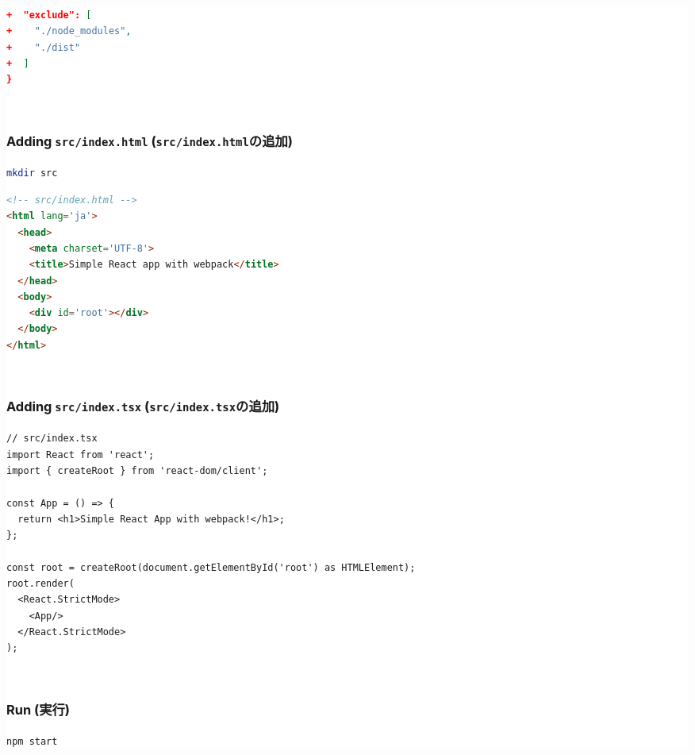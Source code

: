 ```json
+  "exclude": [
+    "./node_modules",
+    "./dist"
+  ]
}
```

<br/>

### Adding `src/index.html` (`src/index.html`の追加)

```sh
mkdir src
```

```html
<!-- src/index.html -->
<html lang='ja'>
  <head>
    <meta charset='UTF-8'>
    <title>Simple React app with webpack</title>
  </head>
  <body>
    <div id='root'></div>
  </body>
</html>
```

<br/>

### Adding `src/index.tsx` (`src/index.tsx`の追加)

```tsx
// src/index.tsx
import React from 'react';
import { createRoot } from 'react-dom/client';

const App = () => {
  return <h1>Simple React App with webpack!</h1>;
};

const root = createRoot(document.getElementById('root') as HTMLElement);
root.render(
  <React.StrictMode>
    <App/>
  </React.StrictMode>
);
```

<br/>

### Run (実行)

```sh
npm start
```
